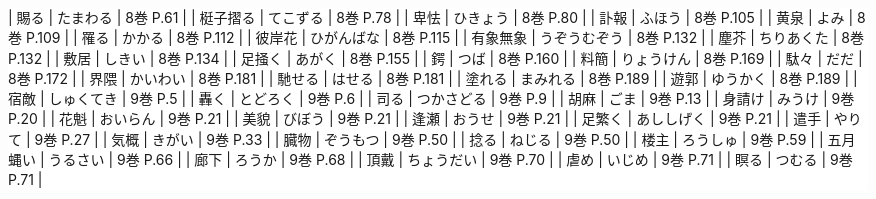 | 賜る | たまわる | 8巻 P.61 |
| 梃子摺る | てこずる | 8巻 P.78 |
| 卑怯 | ひきょう | 8巻 P.80 |
| 訃報 | ふほう | 8巻 P.105 |
| 黄泉 | よみ | 8巻 P.109 |
| 罹る | かかる | 8巻 P.112 |
| 彼岸花 | ひがんばな | 8巻 P.115 |
| 有象無象 | うぞうむぞう | 8巻 P.132 |
| 塵芥 | ちりあくた | 8巻 P.132 |
| 敷居 | しきい | 8巻 P.134 |
| 足掻く | あがく | 8巻 P.155 |
| 鍔 | つば | 8巻 P.160 |
| 料簡 | りょうけん | 8巻 P.169 |
| 駄々 | だだ | 8巻 P.172 |
| 界隈 | かいわい | 8巻 P.181 |
| 馳せる | はせる | 8巻 P.181 |
| 塗れる | まみれる | 8巻 P.189 |
| 遊郭 | ゆうかく | 8巻 P.189 |
| 宿敵 | しゅくてき | 9巻 P.5 |
| 轟く | とどろく | 9巻 P.6 |
| 司る | つかさどる | 9巻 P.9 |
| 胡麻 | ごま | 9巻 P.13 |
| 身請け | みうけ | 9巻 P.20 |
| 花魁 | おいらん | 9巻 P.21 |
| 美貌 | びぼう | 9巻 P.21 |
| 逢瀬 | おうせ | 9巻 P.21 |
| 足繁く | あししげく | 9巻 P.21 |
| 遣手 | やりて | 9巻 P.27 |
| 気概 | きがい | 9巻 P.33 |
| 臓物 | ぞうもつ | 9巻 P.50 |
| 捻る | ねじる | 9巻 P.50 |
| 楼主 | ろうしゅ | 9巻 P.59 |
| 五月蝿い | うるさい | 9巻 P.66 |
| 廊下 | ろうか | 9巻 P.68 |
| 頂戴 | ちょうだい | 9巻 P.70 |
| 虐め | いじめ | 9巻 P.71 |
| 瞑る | つむる | 9巻 P.71 |